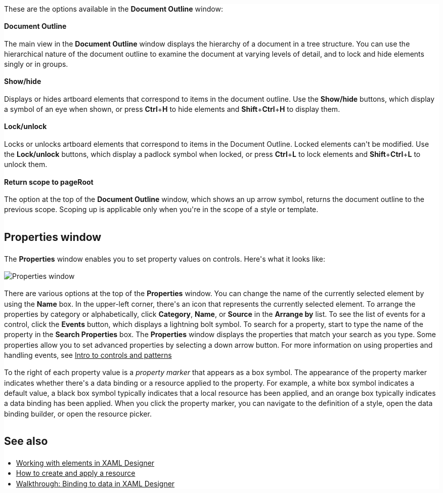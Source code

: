 These are the options available in the **Document Outline** window:

**Document Outline**

The main view in the **Document Outline** window displays the hierarchy of a document in a tree structure. You can use the hierarchical nature of the document outline to examine the document at varying levels of detail, and to lock and hide elements singly or in groups.

**Show/hide**

Displays or hides artboard elements that correspond to items in the document outline. Use the **Show/hide** buttons, which display a symbol of an eye when shown, or press **Ctrl**+**H** to hide elements and **Shift**+**Ctrl**+**H** to display them.

**Lock/unlock**

Locks or unlocks artboard elements that correspond to items in the Document Outline. Locked elements can't be modified. Use the **Lock/unlock** buttons, which display a padlock symbol when locked, or press **Ctrl**+**L** to lock elements and **Shift**+**Ctrl**+**L** to unlock them.

**Return scope to pageRoot**

The option at the top of the **Document Outline** window, which shows an up arrow symbol, returns the document outline to the previous scope. Scoping up is applicable only when you're in the scope of a style or template.

## Properties window

The **Properties** window enables you to set property values on controls. Here's what it looks like:

![Properties window](../designers/media/xaml_editor_prop_window.png)

There are various options at the top of the **Properties** window. You can change the name of the currently selected element by using the **Name** box. In the upper-left corner, there's an icon that represents the currently selected element. To arrange the properties by category or alphabetically, click **Category**, **Name**, or **Source** in the **Arrange by** list. To see the list of events for a control, click the **Events** button, which displays a lightning bolt symbol. To search for a property, start to type the name of the property in the **Search Properties** box. The **Properties** window displays the properties that match your search as you type. Some properties allow you to set advanced properties by selecting a down arrow button. For more information on using properties and handling events, see [Intro to controls and patterns](/windows/uwp/design/controls-and-patterns/controls-and-events-intro)

To the right of each property value is a *property marker* that appears as a box symbol. The appearance of the property marker indicates whether there's a data binding or a resource applied to the property. For example, a white box symbol indicates a default value, a black box symbol typically indicates that a local resource has been applied, and an orange box typically indicates a data binding has been applied. When you click the property marker, you can navigate to the definition of a style, open the data binding builder, or open the resource picker.

## See also

- [Working with elements in XAML Designer](../designers/working-with-elements-in-xaml-designer.md)
- [How to create and apply a resource](../designers/how-to-create-and-apply-a-resource.md)
- [Walkthrough: Binding to data in XAML Designer](../designers/walkthrough-binding-to-data-in-xaml-designer.md)